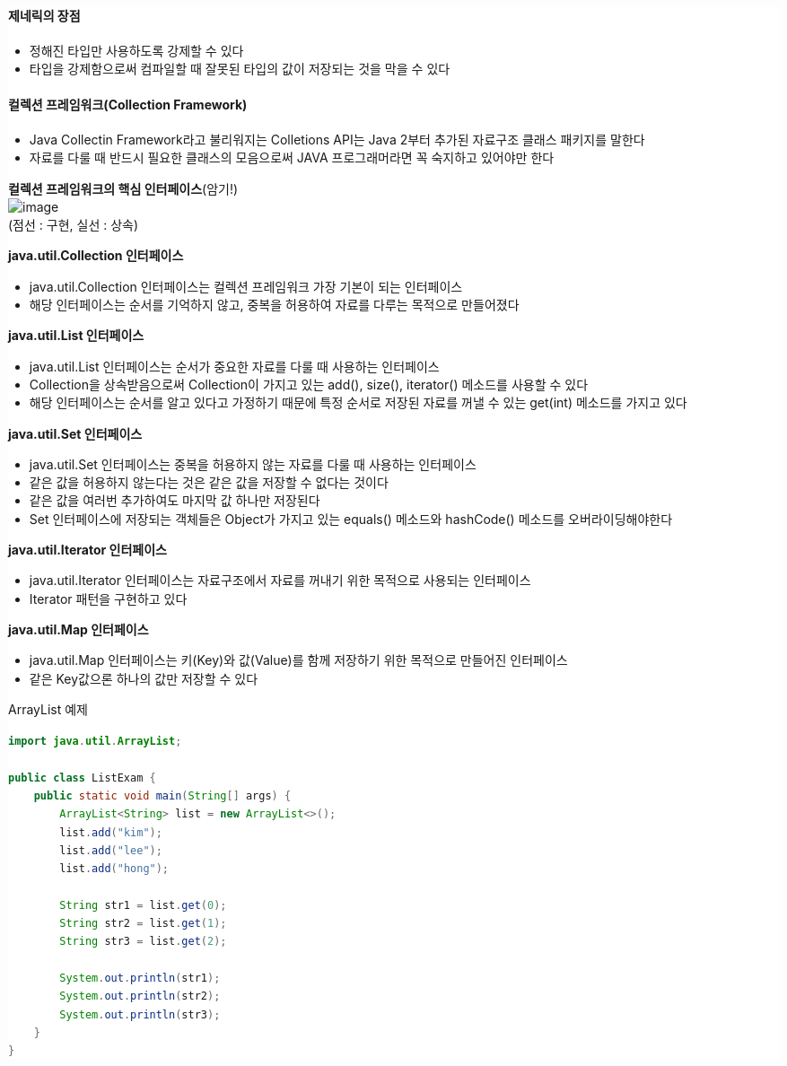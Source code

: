 #### 제네릭의 장점
- 정해진 타입만 사용하도록 강제할 수 있다
- 타입을 강제함으로써 컴파일할 때 잘못된 타입의 값이 저장되는 것을 막을 수 있다


#### 컬렉션 프레임워크(Collection Framework)
- Java Collectin Framework라고 불리워지는 Colletions API는 Java 2부터 추가된 자료구조 클래스 패키지를 말한다
- 자료를 다룰 때 반드시 필요한 클래스의 모음으로써 JAVA 프로그래머라면 꼭 숙지하고 있어야만 한다



**컬렉션 프레임워크의 핵심 인터페이스**(암기!)       
<img width="600" alt="image" src="https://github.com/suuxxirr/STUDY/assets/102400242/4b0594e9-ed7f-4fb8-90b9-c78d0bec1070">         
(점선 : 구현, 실선 : 상속)

**java.util.Collection 인터페이스**
- java.util.Collection 인터페이스는 컬렉션 프레임워크 가장 기본이 되는 인터페이스
- 해당 인터페이스는 순서를 기억하지 않고, 중복을 허용하여 자료를 다루는 목적으로 만들어졌다


**java.util.List 인터페이스**
- java.util.List 인터페이스는 순서가 중요한 자료를 다룰 때 사용하는 인터페이스
- Collection을 상속받음으로써 Collection이 가지고 있는 add(), size(), iterator() 메소드를 사용할 수 있다
- 해당 인터페이스는 순서를 알고 있다고 가정하기 때문에 특정 순서로 저장된 자료를 꺼낼 수 있는 get(int) 메소드를 가지고 있다


**java.util.Set 인터페이스**
- java.util.Set 인터페이스는 중복을 허용하지 않는 자료를 다룰 때 사용하는 인터페이스
- 같은 값을 허용하지 않는다는 것은 같은 값을 저장할 수 없다는 것이다
- 같은 값을 여러번 추가하여도 마지막 값 하나만 저장된다
- Set 인터페이스에 저장되는 객체들은 Object가 가지고 있는 equals() 메소드와 hashCode() 메소드를 오버라이딩해야한다

**java.util.Iterator 인터페이스**
- java.util.Iterator 인터페이스는 자료구조에서 자료를 꺼내기 위한 목적으로 사용되는 인터페이스
- Iterator 패턴을 구현하고 있다

**java.util.Map 인터페이스**
- java.util.Map 인터페이스는 키(Key)와 값(Value)를 함께 저장하기 위한 목적으로 만들어진 인터페이스
- 같은 Key값으론 하나의 값만 저장할 수 있다



ArrayList 예제
```java
import java.util.ArrayList;

public class ListExam {
	public static void main(String[] args) {
		ArrayList<String> list = new ArrayList<>();
		list.add("kim");
		list.add("lee");
		list.add("hong");
		
		String str1 = list.get(0);
		String str2 = list.get(1);
		String str3 = list.get(2);
		
		System.out.println(str1);
		System.out.println(str2);
		System.out.println(str3);
	}
}
```
